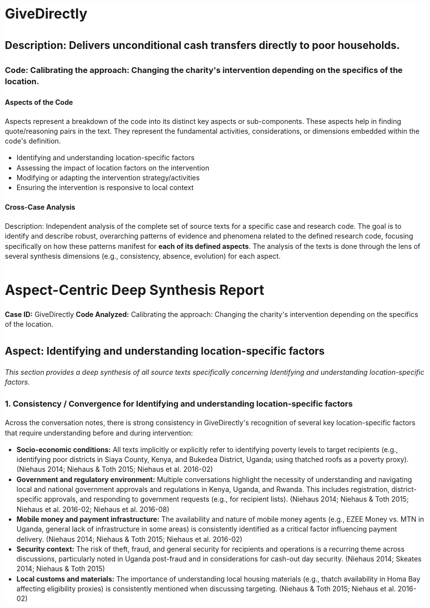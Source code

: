 # GiveDirectly

## Description: Delivers unconditional cash transfers directly to poor households.

### Code: Calibrating the approach: Changing the charity's intervention depending on the specifics of the location.

#### Aspects of the Code

Aspects represent a breakdown of the code into its distinct key aspects or sub-components. These aspects help in finding quote/reasoning pairs in the text. They represent the fundamental activities, considerations, or dimensions embedded within the code's definition.

- Identifying and understanding location-specific factors
- Assessing the impact of location factors on the intervention
- Modifying or adapting the intervention strategy/activities
- Ensuring the intervention is responsive to local context

#### Cross-Case Analysis

Description: Independent analysis of the complete set of source texts for a specific case and research code. The goal is to identify and describe robust, overarching patterns of evidence and phenomena related to the defined research code, focusing specifically on how these patterns manifest for **each of its defined aspects**. The analysis of the texts is done through the lens of several synthesis dimensions (e.g., consistency, absence, evolution) for each aspect.

# Aspect-Centric Deep Synthesis Report

**Case ID:** GiveDirectly
**Code Analyzed:** Calibrating the approach: Changing the charity's intervention depending on the specifics of the location.

## Aspect: Identifying and understanding location-specific factors
*This section provides a deep synthesis of all source texts specifically concerning Identifying and understanding location-specific factors.*

### 1. Consistency / Convergence for Identifying and understanding location-specific factors
Across the conversation notes, there is strong consistency in GiveDirectly's recognition of several key location-specific factors that require understanding before and during intervention:
*   **Socio-economic conditions:** All texts implicitly or explicitly refer to identifying poverty levels to target recipients (e.g., identifying poor districts in Siaya County, Kenya, and Bukedea District, Uganda; using thatched roofs as a poverty proxy). (Niehaus 2014; Niehaus & Toth 2015; Niehaus et al. 2016-02)
*   **Government and regulatory environment:** Multiple conversations highlight the necessity of understanding and navigating local and national government approvals and regulations in Kenya, Uganda, and Rwanda. This includes registration, district-specific approvals, and responding to government requests (e.g., for recipient lists). (Niehaus 2014; Niehaus & Toth 2015; Niehaus et al. 2016-02; Niehaus et al. 2016-08)
*   **Mobile money and payment infrastructure:** The availability and nature of mobile money agents (e.g., EZEE Money vs. MTN in Uganda, general lack of infrastructure in some areas) is consistently identified as a critical factor influencing payment delivery. (Niehaus 2014; Niehaus & Toth 2015; Niehaus et al. 2016-02)
*   **Security context:** The risk of theft, fraud, and general security for recipients and operations is a recurring theme across discussions, particularly noted in Uganda post-fraud and in considerations for cash-out day security. (Niehaus 2014; Skeates 2014; Niehaus & Toth 2015)
*   **Local customs and materials:** The importance of understanding local housing materials (e.g., thatch availability in Homa Bay affecting eligibility proxies) is consistently mentioned when discussing targeting. (Niehaus & Toth 2015; Niehaus et al. 2016-02)